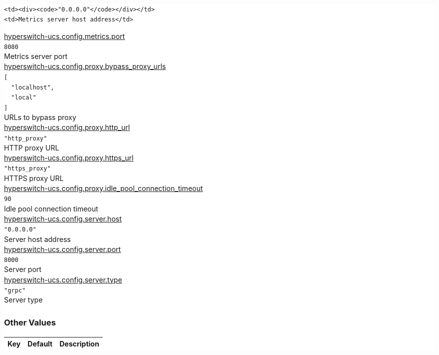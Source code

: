     <td><div><code>"0.0.0.0"</code></div></td>
    <td>Metrics server host address</td>
  </tr><tr>
    <td><div><a href="../hyperswitch-ucs/values.yaml#L260">hyperswitch-ucs.config.metrics.port</a></div></td>
    <td><div><code>8080</code></div></td>
    <td>Metrics server port</td>
  </tr><tr>
    <td><div><a href="../hyperswitch-ucs/values.yaml#L319">hyperswitch-ucs.config.proxy.bypass_proxy_urls</a></div></td>
    <td><div><code>[
  "localhost",
  "local"
]</code></div></td>
    <td>URLs to bypass proxy</td>
  </tr><tr>
    <td><div><a href="../hyperswitch-ucs/values.yaml#L313">hyperswitch-ucs.config.proxy.http_url</a></div></td>
    <td><div><code>"http_proxy"</code></div></td>
    <td>HTTP proxy URL</td>
  </tr><tr>
    <td><div><a href="../hyperswitch-ucs/values.yaml#L310">hyperswitch-ucs.config.proxy.https_url</a></div></td>
    <td><div><code>"https_proxy"</code></div></td>
    <td>HTTPS proxy URL</td>
  </tr><tr>
    <td><div><a href="../hyperswitch-ucs/values.yaml#L316">hyperswitch-ucs.config.proxy.idle_pool_connection_timeout</a></div></td>
    <td><div><code>90</code></div></td>
    <td>Idle pool connection timeout</td>
  </tr><tr>
    <td><div><a href="../hyperswitch-ucs/values.yaml#L246">hyperswitch-ucs.config.server.host</a></div></td>
    <td><div><code>"0.0.0.0"</code></div></td>
    <td>Server host address</td>
  </tr><tr>
    <td><div><a href="../hyperswitch-ucs/values.yaml#L249">hyperswitch-ucs.config.server.port</a></div></td>
    <td><div><code>8000</code></div></td>
    <td>Server port</td>
  </tr><tr>
    <td><div><a href="../hyperswitch-ucs/values.yaml#L252">hyperswitch-ucs.config.server.type</a></div></td>
    <td><div><code>"grpc"</code></div></td>
    <td>Server type</td>
  </tr></tbody>
</table>
<h3>Other Values</h3>
<table>

<thead>
	<th >Key</th>
	<th >Default</th>
	<th >Description</th>
</thead>
